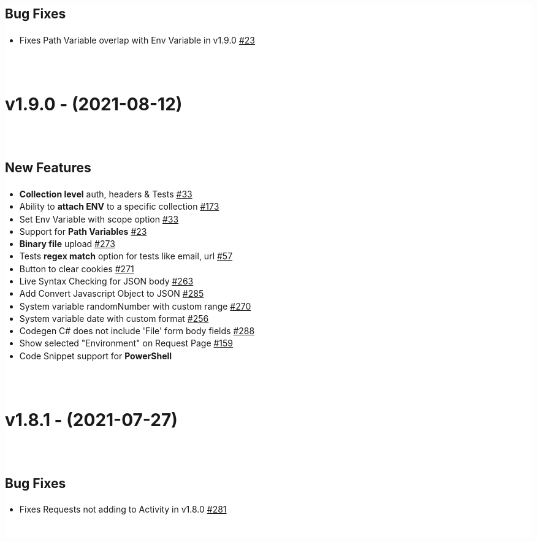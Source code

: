 ## Bug Fixes

- Fixes Path Variable overlap with Env Variable in v1.9.0 [#23](https://github.com/rangav/thunder-client-support/issues/23)

<br/>

# v1.9.0 - (2021-08-12)

<br/>

## New Features

- **Collection level** auth, headers & Tests [#33](https://github.com/rangav/thunder-client-support/issues/33)
- Ability to **attach ENV** to a specific collection [#173](https://github.com/rangav/thunder-client-support/issues/173)
- Set Env Variable with scope option [#33](https://github.com/rangav/thunder-client-support/issues/33)
- Support for **Path Variables** [#23](https://github.com/rangav/thunder-client-support/issues/23)
- **Binary file** upload [#273](https://github.com/rangav/thunder-client-support/issues/273)
- Tests **regex match** option for tests like email, url [#57](https://github.com/rangav/thunder-client-support/issues/57)
- Button to clear cookies [#271](https://github.com/rangav/thunder-client-support/issues/271)
- Live Syntax Checking for JSON body [#263](https://github.com/rangav/thunder-client-support/issues/263)
- Add Convert Javascript Object to JSON [#285](https://github.com/rangav/thunder-client-support/issues/285)
- System variable randomNumber with custom range [#270](https://github.com/rangav/thunder-client-support/issues/270)
- System variable date with custom format [#256](https://github.com/rangav/thunder-client-support/issues/256)
- Codegen C# does not include 'File' form body fields [#288](https://github.com/rangav/thunder-client-support/issues/288)
- Show selected "Environment" on Request Page [#159](https://github.com/rangav/thunder-client-support/issues/159)
- Code Snippet support for **PowerShell**

<br/>

# v1.8.1 - (2021-07-27)

<br/>

## Bug Fixes

- Fixes Requests not adding to Activity in v1.8.0 [#281](https://github.com/rangav/thunder-client-support/issues/281)

<br/>
